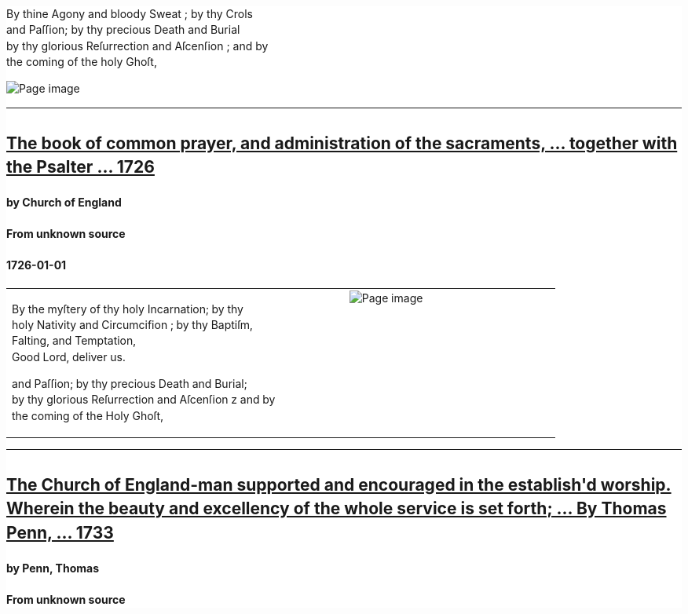 By thine Agony and bloody Sweat ; by thy Crols  
and Paſſion; by thy precious Death and Burial  
by thy glorious Reſurrection and Aſcenſion ; and by  
the coming of the holy Ghoſt,
</td><td style="width: 50%; max-height: 75%; margin: auto; display: block;">
<img alt="Page image" src="https://iiif.archive.org/image/iiif/2/bim_eighteenth-century_the-book-of-common-praye_church-of-england_1721%2Fbim_eighteenth-century_the-book-of-common-praye_church-of-england_1721_jp2.zip%2Fbim_eighteenth-century_the-book-of-common-praye_church-of-england_1721_jp2%2Fbim_eighteenth-century_the-book-of-common-praye_church-of-england_1721_0023.jp2/pct:17.866811044937737,15.030060120240481,36.46453708716838,9.126586506346026/!600,600/0/default.jpg"/>
</td>
</tr></table>

---

## [The book of common prayer, and administration of the sacraments, ... together with the Psalter ...  1726](https://archive.org/details/bim_eighteenth-century_the-book-of-common-praye_church-of-england_1726_1/page/n24/mode/1up?view=theater)

#### by Church of England

#### From unknown source

#### 1726-01-01

<table style="width: 100%;"><tr><td style="width: 50%">

  
By the myſtery of thy holy Incarnation; by thy  
holy Nativity and Circumcifion ; by thy Baptiſm,  
Falting, and Temptation,  
Good Lord, deliver us.  
  
  
and Paſſion; by thy precious Death and Burial;  
by thy glorious Reſurrection and Aſcenſion z and by  
the coming of the Holy Ghoſt,
</td><td style="width: 50%; max-height: 75%; margin: auto; display: block;">
<img alt="Page image" src="https://iiif.archive.org/image/iiif/2/bim_eighteenth-century_the-book-of-common-praye_church-of-england_1726_1%2Fbim_eighteenth-century_the-book-of-common-praye_church-of-england_1726_1_jp2.zip%2Fbim_eighteenth-century_the-book-of-common-praye_church-of-england_1726_1_jp2%2Fbim_eighteenth-century_the-book-of-common-praye_church-of-england_1726_1_0024.jp2/pct:3.543307086614173,77.95792079207921,42.33139335843889,12.524752475247524/!600,600/0/default.jpg"/>
</td>
</tr></table>

---

## [The Church of England-man supported and encouraged in the establish'd worship. Wherein the beauty and excellency of the whole service is set forth; ... By Thomas Penn, ...  1733](https://archive.org/details/bim_eighteenth-century_the-church-of-england-ma_penn-thomas_1733/page/n123/mode/1up?view=theater)

#### by Penn, Thomas

#### From unknown source
